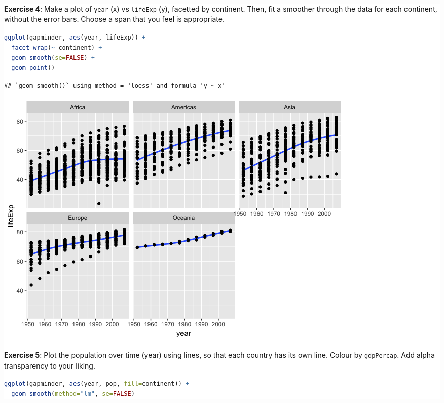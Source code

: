 **Exercise 4**: Make a plot of `year` (x) vs `lifeExp` (y), facetted by continent. Then, fit a smoother through the data for each continent, without the error bars. Choose a span that you feel is appropriate.

``` r
ggplot(gapminder, aes(year, lifeExp)) +
  facet_wrap(~ continent) +
  geom_smooth(se=FALSE) +
  geom_point()
```

    ## `geom_smooth()` using method = 'loess' and formula 'y ~ x'

![](cm007-exercise_files/figure-markdown_github/unnamed-chunk-17-1.png)

**Exercise 5**: Plot the population over time (year) using lines, so that each country has its own line. Colour by `gdpPercap`. Add alpha transparency to your liking.

``` r
ggplot(gapminder, aes(year, pop, fill=continent)) +
  geom_smooth(method="lm", se=FALSE)
```
